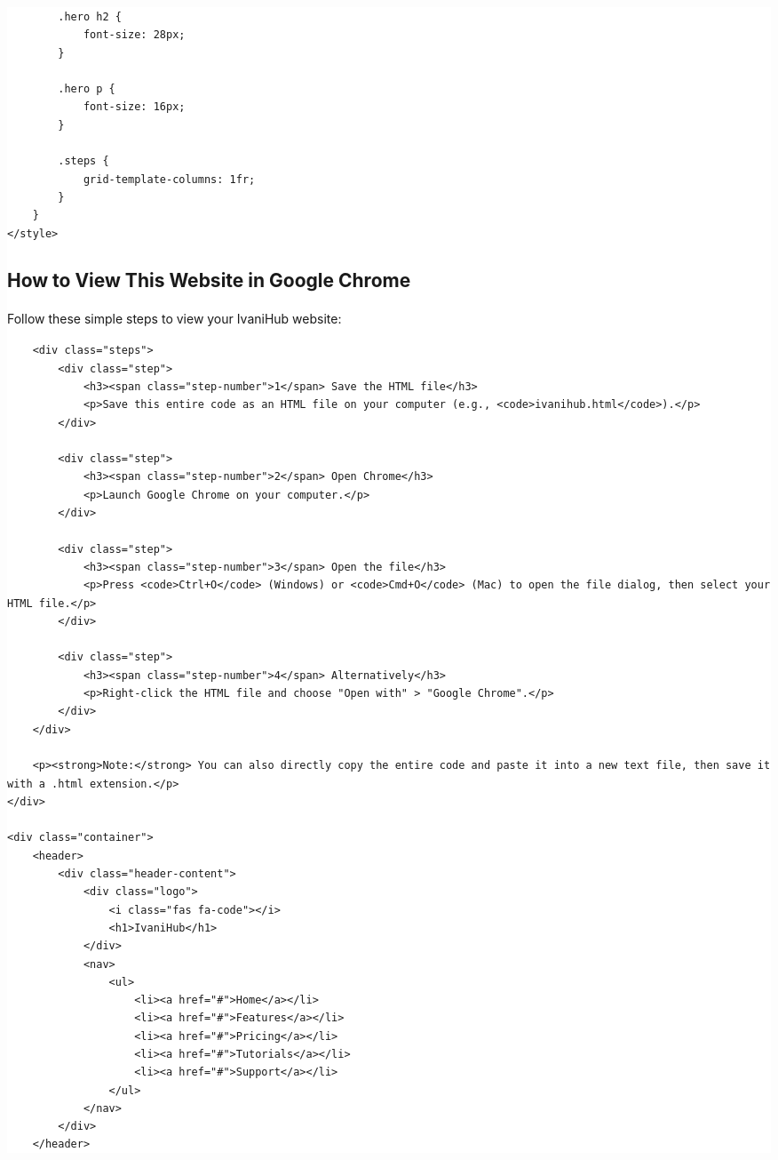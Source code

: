             .hero h2 {
                font-size: 28px;
            }
            
            .hero p {
                font-size: 16px;
            }
            
            .steps {
                grid-template-columns: 1fr;
            }
        }
    </style>
</head>
<body>
    <div class="instructions">
        <h2>How to View This Website in Google Chrome</h2>
        <p>Follow these simple steps to view your IvaniHub website:</p>
        
        <div class="steps">
            <div class="step">
                <h3><span class="step-number">1</span> Save the HTML file</h3>
                <p>Save this entire code as an HTML file on your computer (e.g., <code>ivanihub.html</code>).</p>
            </div>
            
            <div class="step">
                <h3><span class="step-number">2</span> Open Chrome</h3>
                <p>Launch Google Chrome on your computer.</p>
            </div>
            
            <div class="step">
                <h3><span class="step-number">3</span> Open the file</h3>
                <p>Press <code>Ctrl+O</code> (Windows) or <code>Cmd+O</code> (Mac) to open the file dialog, then select your HTML file.</p>
            </div>
            
            <div class="step">
                <h3><span class="step-number">4</span> Alternatively</h3>
                <p>Right-click the HTML file and choose "Open with" > "Google Chrome".</p>
            </div>
        </div>
        
        <p><strong>Note:</strong> You can also directly copy the entire code and paste it into a new text file, then save it with a .html extension.</p>
    </div>
    
    <div class="container">
        <header>
            <div class="header-content">
                <div class="logo">
                    <i class="fas fa-code"></i>
                    <h1>IvaniHub</h1>
                </div>
                <nav>
                    <ul>
                        <li><a href="#">Home</a></li>
                        <li><a href="#">Features</a></li>
                        <li><a href="#">Pricing</a></li>
                        <li><a href="#">Tutorials</a></li>
                        <li><a href="#">Support</a></li>
                    </ul>
                </nav>
            </div>
        </header>
        